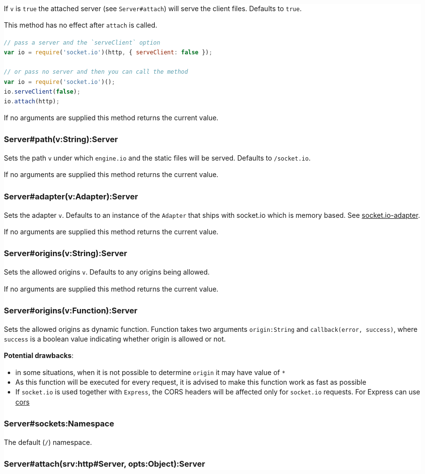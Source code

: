   If `v` is `true` the attached server (see `Server#attach`) will serve
  the client files. Defaults to `true`.

  This method has no effect after `attach` is called.

  ```js
  // pass a server and the `serveClient` option
  var io = require('socket.io')(http, { serveClient: false });

  // or pass no server and then you can call the method
  var io = require('socket.io')();
  io.serveClient(false);
  io.attach(http);
  ```

  If no arguments are supplied this method returns the current value.

### Server#path(v:String):Server

  Sets the path `v` under which `engine.io` and the static files will be
  served. Defaults to `/socket.io`.

  If no arguments are supplied this method returns the current value.

### Server#adapter(v:Adapter):Server

  Sets the adapter `v`. Defaults to an instance of the `Adapter` that
  ships with socket.io which is memory based. See
  [socket.io-adapter](https://github.com/Automattic/socket.io-adapter).

  If no arguments are supplied this method returns the current value.

### Server#origins(v:String):Server

  Sets the allowed origins `v`. Defaults to any origins being allowed.

  If no arguments are supplied this method returns the current value.

### Server#origins(v:Function):Server

  Sets the allowed origins as dynamic function. Function takes two arguments `origin:String` and `callback(error, success)`, where `success` is a boolean value indicating whether origin is allowed or not.

  __Potential drawbacks__:
  * in some situations, when it is not possible to determine `origin` it may have value of `*`
  * As this function will be executed for every request, it is advised to make this function work as fast as possible
  * If `socket.io` is used together with `Express`, the CORS headers will be affected only for `socket.io` requests. For Express can use [cors](https://github.com/troygoode/node-cors/)


### Server#sockets:Namespace

  The default (`/`) namespace.

### Server#attach(srv:http#Server, opts:Object):Server

